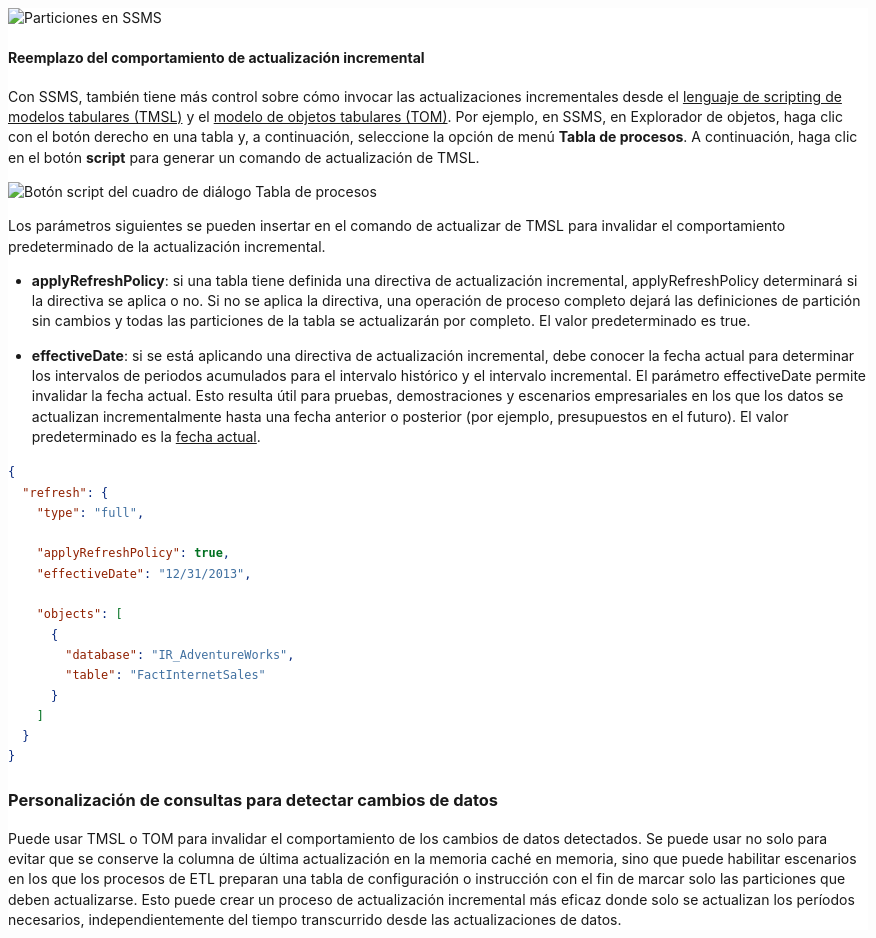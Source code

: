 ![Particiones en SSMS](media/service-premium-incremental-refresh/ssms-partitions.png)

#### <a name="override-incremental-refresh-behavior"></a>Reemplazo del comportamiento de actualización incremental

Con SSMS, también tiene más control sobre cómo invocar las actualizaciones incrementales desde el [lenguaje de scripting de modelos tabulares (TMSL)](https://docs.microsoft.com/analysis-services/tmsl/tabular-model-scripting-language-tmsl-reference?view=power-bi-premium-current) y el [modelo de objetos tabulares (TOM)](https://docs.microsoft.com/analysis-services/tom/introduction-to-the-tabular-object-model-tom-in-analysis-services-amo?view=power-bi-premium-current). Por ejemplo, en SSMS, en Explorador de objetos, haga clic con el botón derecho en una tabla y, a continuación, seleccione la opción de menú **Tabla de procesos**. A continuación, haga clic en el botón **script** para generar un comando de actualización de TMSL.

![Botón script del cuadro de diálogo Tabla de procesos](media/service-premium-incremental-refresh/ssms-process-table.png)

Los parámetros siguientes se pueden insertar en el comando de actualizar de TMSL para invalidar el comportamiento predeterminado de la actualización incremental.

- **applyRefreshPolicy**: si una tabla tiene definida una directiva de actualización incremental, applyRefreshPolicy determinará si la directiva se aplica o no. Si no se aplica la directiva, una operación de proceso completo dejará las definiciones de partición sin cambios y todas las particiones de la tabla se actualizarán por completo. El valor predeterminado es true.

- **effectiveDate**: si se está aplicando una directiva de actualización incremental, debe conocer la fecha actual para determinar los intervalos de periodos acumulados para el intervalo histórico y el intervalo incremental. El parámetro effectiveDate permite invalidar la fecha actual. Esto resulta útil para pruebas, demostraciones y escenarios empresariales en los que los datos se actualizan incrementalmente hasta una fecha anterior o posterior (por ejemplo, presupuestos en el futuro). El valor predeterminado es la [fecha actual](#current-date).

```json
{ 
  "refresh": {
    "type": "full",

    "applyRefreshPolicy": true,
    "effectiveDate": "12/31/2013",

    "objects": [
      {
        "database": "IR_AdventureWorks", 
        "table": "FactInternetSales" 
      }
    ]
  }
}
```

### <a name="custom-queries-for-detect-data-changes"></a>Personalización de consultas para detectar cambios de datos

Puede usar TMSL o TOM para invalidar el comportamiento de los cambios de datos detectados. Se puede usar no solo para evitar que se conserve la columna de última actualización en la memoria caché en memoria, sino que puede habilitar escenarios en los que los procesos de ETL preparan una tabla de configuración o instrucción con el fin de marcar solo las particiones que deben actualizarse. Esto puede crear un proceso de actualización incremental más eficaz donde solo se actualizan los períodos necesarios, independientemente del tiempo transcurrido desde las actualizaciones de datos.
